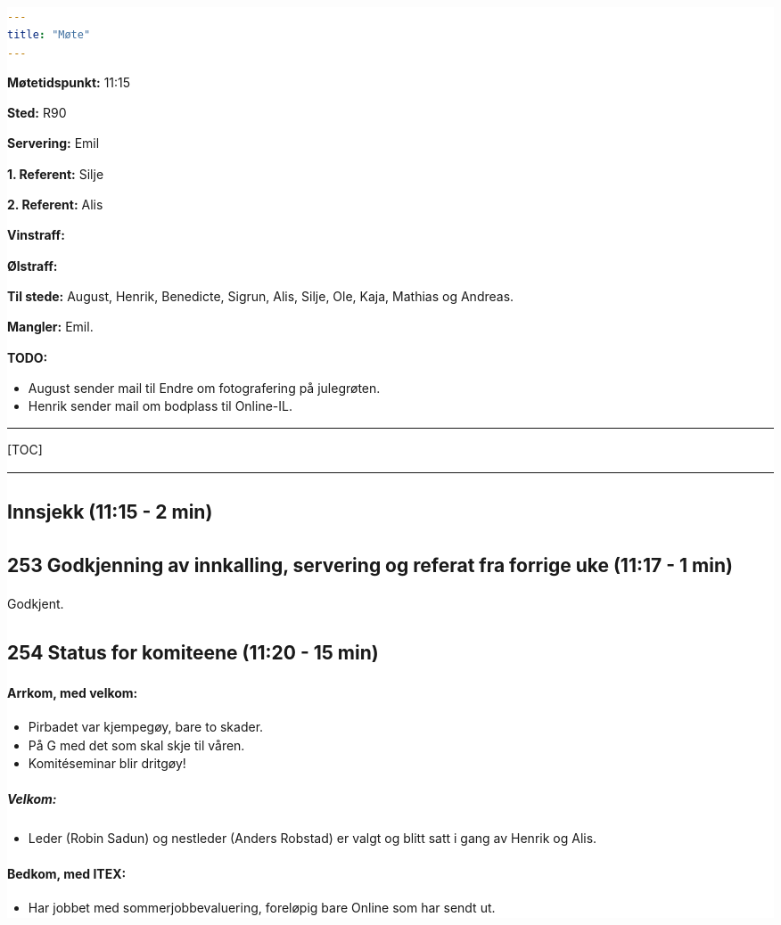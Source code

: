 ```yaml
---
title: "Møte"
---
```


**Møtetidspunkt:** 11:15

**Sted:** R90

**Servering:** Emil

**1. Referent:** Silje

**2. Referent:** Alis

**Vinstraff:**

**Ølstraff:**

**Til stede:** August, Henrik, Benedicte, Sigrun, Alis, Silje, Ole, Kaja, Mathias og Andreas.

**Mangler:** Emil.

**TODO:** 

- August sender mail til Endre om fotografering på julegrøten.  
- Henrik sender mail om bodplass til Online-IL.  

---

[TOC]

---

## Innsjekk (11:15 - 2 min)

## 253 Godkjenning av innkalling, servering og referat fra forrige uke (11:17 - 1 min)

Godkjent.  

## 254 Status for komiteene (11:20 - 15 min)

#### Arrkom, med velkom:

- Pirbadet var kjempegøy, bare to skader.  
- På G med det som skal skje til våren.  
- Komitéseminar blir dritgøy!  

##### Velkom: 
- Leder (Robin Sadun) og nestleder (Anders Robstad) er valgt og blitt satt i gang av Henrik og Alis.  

#### Bedkom, med ITEX:
- Har jobbet med sommerjobbevaluering, foreløpig bare Online som har sendt ut.  
 